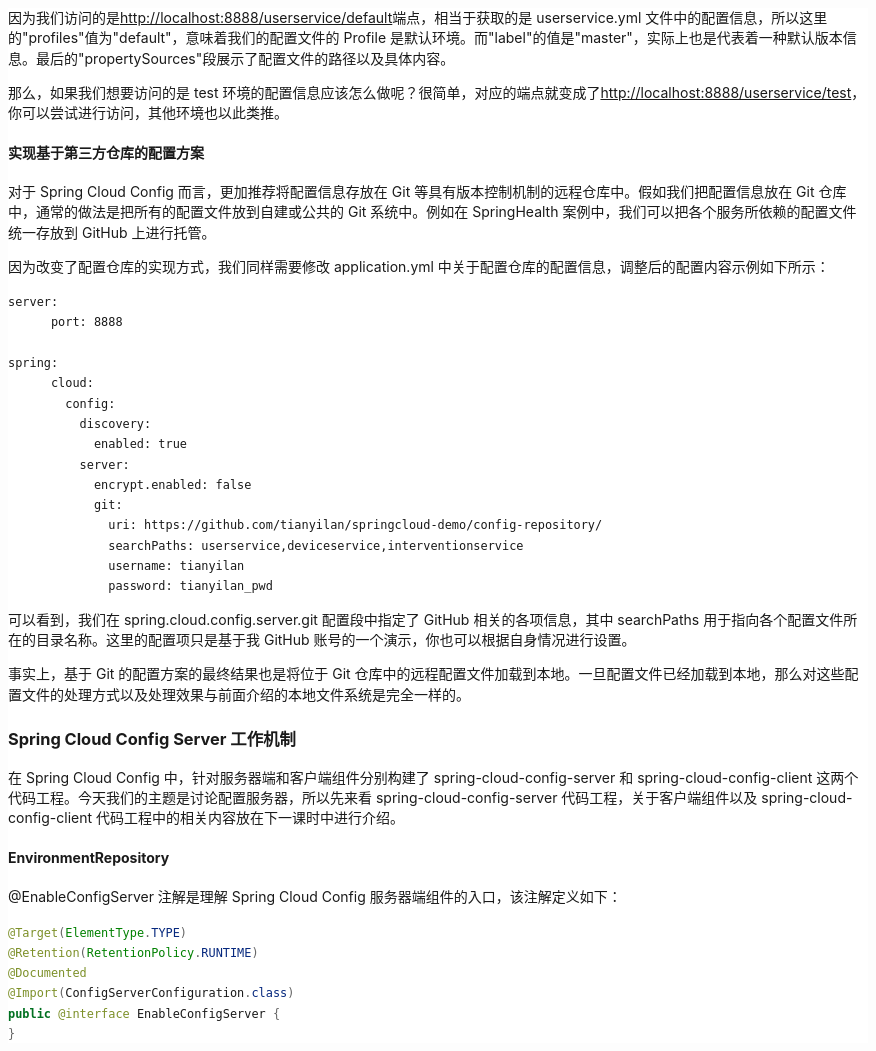 因为我们访问的是[http://localhost:8888/userservice/default](http://localhost:8888/userservice)端点，相当于获取的是 userservice.yml 文件中的配置信息，所以这里的"profiles"值为"default"，意味着我们的配置文件的 Profile 是默认环境。而"label"的值是"master"，实际上也是代表着一种默认版本信息。最后的"propertySources"段展示了配置文件的路径以及具体内容。

那么，如果我们想要访问的是 test 环境的配置信息应该怎么做呢？很简单，对应的端点就变成了<http://localhost:8888/userservice/test>，你可以尝试进行访问，其他环境也以此类推。

#### 实现基于第三方仓库的配置方案

对于 Spring Cloud Config 而言，更加推荐将配置信息存放在 Git 等具有版本控制机制的远程仓库中。假如我们把配置信息放在 Git 仓库中，通常的做法是把所有的配置文件放到自建或公共的 Git 系统中。例如在 SpringHealth 案例中，我们可以把各个服务所依赖的配置文件统一存放到 GitHub 上进行托管。

因为改变了配置仓库的实现方式，我们同样需要修改 application.yml 中关于配置仓库的配置信息，调整后的配置内容示例如下所示：

```xml
server:
	  port: 8888
	 
spring:
	  cloud:
	    config:
	      discovery:
	        enabled: true
	      server:
	        encrypt.enabled: false
	        git:
	          uri: https://github.com/tianyilan/springcloud-demo/config-repository/
	          searchPaths: userservice,deviceservice,interventionservice
	          username: tianyilan
	          password: tianyilan_pwd
```

可以看到，我们在 spring.cloud.config.server.git 配置段中指定了 GitHub 相关的各项信息，其中 searchPaths 用于指向各个配置文件所在的目录名称。这里的配置项只是基于我 GitHub 账号的一个演示，你也可以根据自身情况进行设置。

事实上，基于 Git 的配置方案的最终结果也是将位于 Git 仓库中的远程配置文件加载到本地。一旦配置文件已经加载到本地，那么对这些配置文件的处理方式以及处理效果与前面介绍的本地文件系统是完全一样的。

### Spring Cloud Config Server 工作机制

在 Spring Cloud Config 中，针对服务器端和客户端组件分别构建了 spring-cloud-config-server 和 spring-cloud-config-client 这两个代码工程。今天我们的主题是讨论配置服务器，所以先来看 spring-cloud-config-server 代码工程，关于客户端组件以及 spring-cloud-config-client 代码工程中的相关内容放在下一课时中进行介绍。

#### EnvironmentRepository

@EnableConfigServer 注解是理解 Spring Cloud Config 服务器端组件的入口，该注解定义如下：

```java
@Target(ElementType.TYPE)
@Retention(RetentionPolicy.RUNTIME)
@Documented
@Import(ConfigServerConfiguration.class)
public @interface EnableConfigServer { 
}
```

